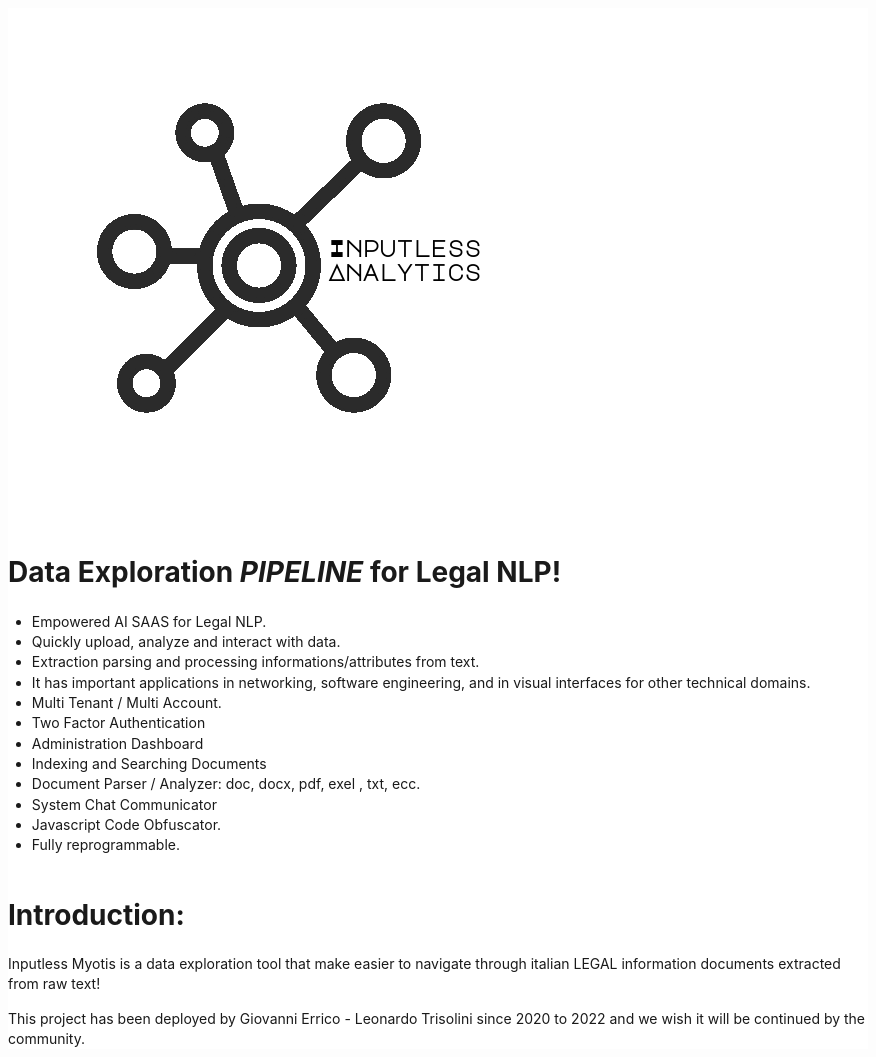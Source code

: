 ![myotis-logo](/images/logo-black-no-sfondo.png)

# Data Exploration *PIPELINE* for Legal NLP!

- Empowered AI SAAS for Legal NLP.
- Quickly upload, analyze and interact with data.
- Extraction parsing and processing informations/attributes from text.
- It has important applications in networking, software engineering, and in visual interfaces for other technical domains.
- Multi Tenant / Multi Account.
- Two Factor Authentication
- Administration Dashboard
- Indexing and Searching Documents
- Document Parser / Analyzer: doc, docx, pdf, exel , txt, ecc.
- System Chat Communicator
- Javascript Code Obfuscator.
- Fully reprogrammable.



# Introduction:

Inputless Myotis is a data exploration tool that make easier to navigate through italian LEGAL information documents extracted from raw text!

This project has been deployed by Giovanni Errico - Leonardo Trisolini since 2020 to 2022 and we wish it will be continued by the community.
